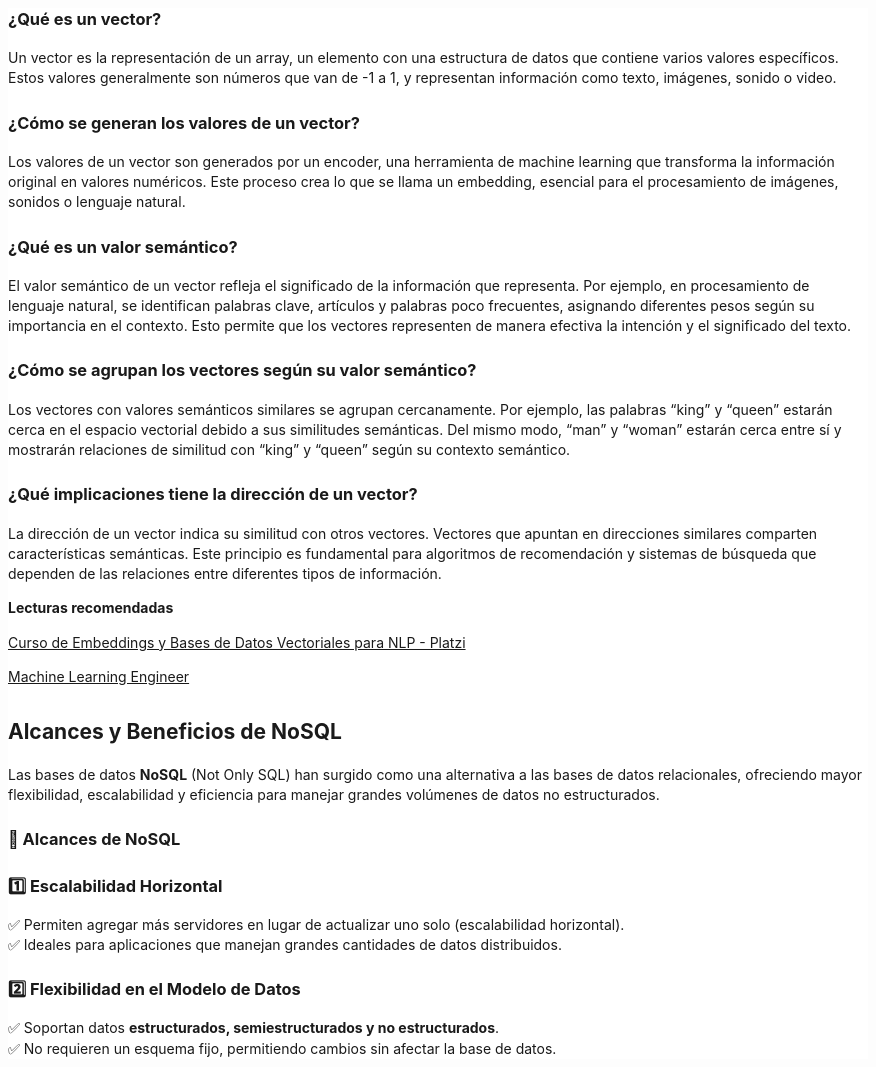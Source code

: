 ### ¿Qué es un vector?

Un vector es la representación de un array, un elemento con una estructura de datos que contiene varios valores específicos. Estos valores generalmente son números que van de -1 a 1, y representan información como texto, imágenes, sonido o video.

### ¿Cómo se generan los valores de un vector?

Los valores de un vector son generados por un encoder, una herramienta de machine learning que transforma la información original en valores numéricos. Este proceso crea lo que se llama un embedding, esencial para el procesamiento de imágenes, sonidos o lenguaje natural.

### ¿Qué es un valor semántico?

El valor semántico de un vector refleja el significado de la información que representa. Por ejemplo, en procesamiento de lenguaje natural, se identifican palabras clave, artículos y palabras poco frecuentes, asignando diferentes pesos según su importancia en el contexto. Esto permite que los vectores representen de manera efectiva la intención y el significado del texto.

### ¿Cómo se agrupan los vectores según su valor semántico?

Los vectores con valores semánticos similares se agrupan cercanamente. Por ejemplo, las palabras “king” y “queen” estarán cerca en el espacio vectorial debido a sus similitudes semánticas. Del mismo modo, “man” y “woman” estarán cerca entre sí y mostrarán relaciones de similitud con “king” y “queen” según su contexto semántico.

### ¿Qué implicaciones tiene la dirección de un vector?

La dirección de un vector indica su similitud con otros vectores. Vectores que apuntan en direcciones similares comparten características semánticas. Este principio es fundamental para algoritmos de recomendación y sistemas de búsqueda que dependen de las relaciones entre diferentes tipos de información.

**Lecturas recomendadas**

[Curso de Embeddings y Bases de Datos Vectoriales para NLP - Platzi](https://platzi.com/cursos/embeddings-nlp/)

[Machine Learning Engineer](https://platzi.com/ruta/mlengineer/)

## Alcances y Beneficios de NoSQL

Las bases de datos **NoSQL** (Not Only SQL) han surgido como una alternativa a las bases de datos relacionales, ofreciendo mayor flexibilidad, escalabilidad y eficiencia para manejar grandes volúmenes de datos no estructurados. 

### **📌 Alcances de NoSQL**  

### 1️⃣ **Escalabilidad Horizontal**  
✅ Permiten agregar más servidores en lugar de actualizar uno solo (escalabilidad horizontal).  
✅ Ideales para aplicaciones que manejan grandes cantidades de datos distribuidos.  

### 2️⃣ **Flexibilidad en el Modelo de Datos**  
✅ Soportan datos **estructurados, semiestructurados y no estructurados**.  
✅ No requieren un esquema fijo, permitiendo cambios sin afectar la base de datos.  
